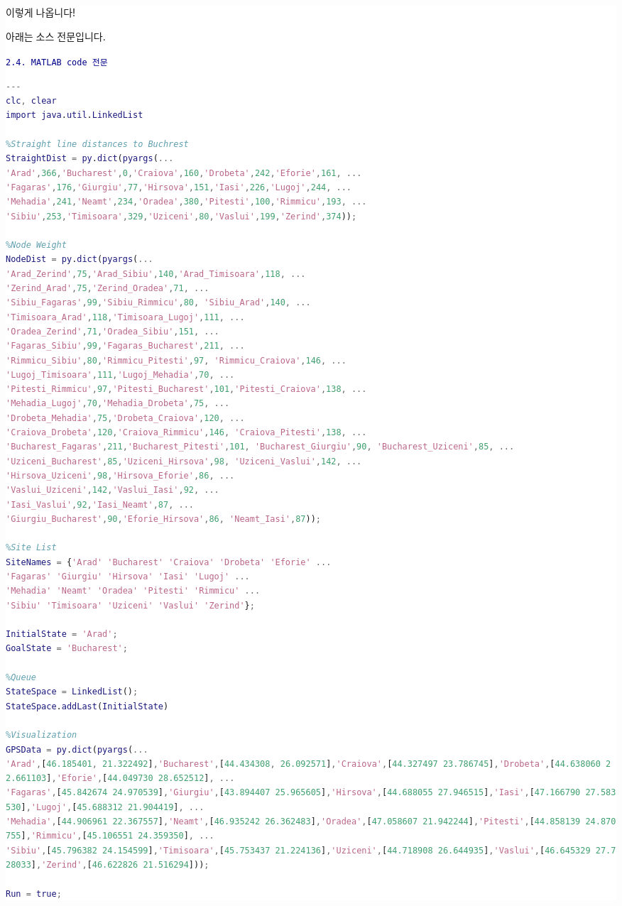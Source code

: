 이렇게 나옵니다!

아래는 소스 전문입니다.

<span style="color:darkblue">`2.4. MATLAB code 전문` </span>

```matlab
---
clc, clear
import java.util.LinkedList 

%Straight line distances to Buchrest
StraightDist = py.dict(pyargs(...
'Arad',366,'Bucharest',0,'Craiova',160,'Drobeta',242,'Eforie',161, ...
'Fagaras',176,'Giurgiu',77,'Hirsova',151,'Iasi',226,'Lugoj',244, ...
'Mehadia',241,'Neamt',234,'Oradea',380,'Pitesti',100,'Rimmicu',193, ...
'Sibiu',253,'Timisoara',329,'Uziceni',80,'Vaslui',199,'Zerind',374)); 

%Node Weight
NodeDist = py.dict(pyargs(...
'Arad_Zerind',75,'Arad_Sibiu',140,'Arad_Timisoara',118, ...
'Zerind_Arad',75,'Zerind_Oradea',71, ...
'Sibiu_Fagaras',99,'Sibiu_Rimmicu',80, 'Sibiu_Arad',140, ...
'Timisoara_Arad',118,'Timisoara_Lugoj',111, ...
'Oradea_Zerind',71,'Oradea_Sibiu',151, ...
'Fagaras_Sibiu',99,'Fagaras_Bucharest',211, ...
'Rimmicu_Sibiu',80,'Rimmicu_Pitesti',97, 'Rimmicu_Craiova',146, ...
'Lugoj_Timisoara',111,'Lugoj_Mehadia',70, ...
'Pitesti_Rimmicu',97,'Pitesti_Bucharest',101,'Pitesti_Craiova',138, ...
'Mehadia_Lugoj',70,'Mehadia_Drobeta',75, ...
'Drobeta_Mehadia',75,'Drobeta_Craiova',120, ...
'Craiova_Drobeta',120,'Craiova_Rimmicu',146, 'Craiova_Pitesti',138, ...
'Bucharest_Fagaras',211,'Bucharest_Pitesti',101, 'Bucharest_Giurgiu',90, 'Bucharest_Uziceni',85, ...
'Uziceni_Bucharest',85,'Uziceni_Hirsova',98, 'Uziceni_Vaslui',142, ...
'Hirsova_Uziceni',98,'Hirsova_Eforie',86, ...
'Vaslui_Uziceni',142,'Vaslui_Iasi',92, ...
'Iasi_Vaslui',92,'Iasi_Neamt',87, ...
'Giurgiu_Bucharest',90,'Eforie_Hirsova',86, 'Neamt_Iasi',87)); 

%Site List
SiteNames = {'Arad' 'Bucharest' 'Craiova' 'Drobeta' 'Eforie' ... 
'Fagaras' 'Giurgiu' 'Hirsova' 'Iasi' 'Lugoj' ...
'Mehadia' 'Neamt' 'Oradea' 'Pitesti' 'Rimmicu' ...
'Sibiu' 'Timisoara' 'Uziceni' 'Vaslui' 'Zerind'}; 

InitialState = 'Arad';
GoalState = 'Bucharest'; 

%Queue
StateSpace = LinkedList();
StateSpace.addLast(InitialState) 

%Visualization
GPSData = py.dict(pyargs(...
'Arad',[46.185401, 21.322492],'Bucharest',[44.434308, 26.092571],'Craiova',[44.327497 23.786745],'Drobeta',[44.638060 22.661103],'Eforie',[44.049730 28.652512], ...
'Fagaras',[45.842674 24.970539],'Giurgiu',[43.894407 25.965605],'Hirsova',[44.688055 27.946515],'Iasi',[47.166790 27.583530],'Lugoj',[45.688312 21.904419], ...
'Mehadia',[44.906961 22.367557],'Neamt',[46.935242 26.362483],'Oradea',[47.058607 21.942244],'Pitesti',[44.858139 24.870755],'Rimmicu',[45.106551 24.359350], ...
'Sibiu',[45.796382 24.154599],'Timisoara',[45.753437 21.224136],'Uziceni',[44.718908 26.644935],'Vaslui',[46.645329 27.728033],'Zerind',[46.622826 21.516294])); 

Run = true;
```